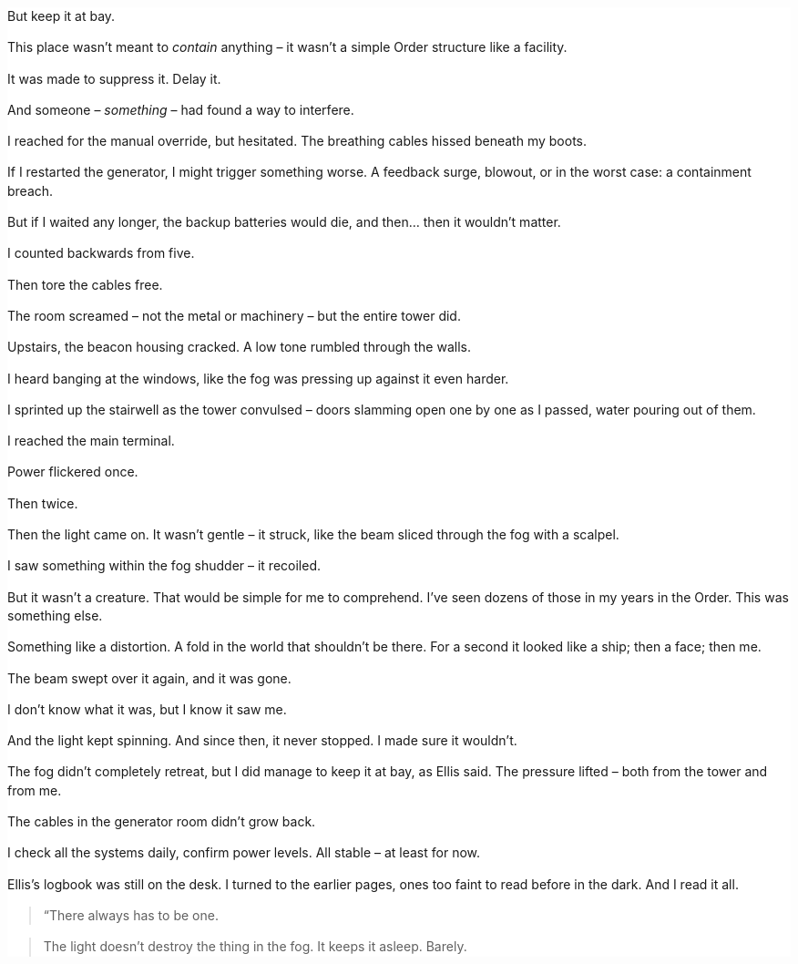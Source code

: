 But keep it at bay.

This place wasn’t meant to *contain* anything – it wasn’t a simple Order structure like a facility.

It was made to suppress it. Delay it.

And someone – *something* – had found a way to interfere.

I reached for the manual override, but hesitated. The breathing cables hissed beneath my boots.

If I restarted the generator, I might trigger something worse. A feedback surge, blowout, or in the worst case: a containment breach.

But if I waited any longer, the backup batteries would die, and then… then it wouldn’t matter.

I counted backwards from five.

Then tore the cables free.

The room screamed – not the metal or machinery – but the entire tower did.

Upstairs, the beacon housing cracked. A low tone rumbled through the walls.

I heard banging at the windows, like the fog was pressing up against it even harder.

I sprinted up the stairwell as the tower convulsed – doors slamming open one by one as I passed, water pouring out of them.

I reached the main terminal.

Power flickered once.

Then twice.

Then the light came on. It wasn’t gentle – it struck, like the beam sliced through the fog with a scalpel.

I saw something within the fog shudder – it recoiled.

But it wasn’t a creature. That would be simple for me to comprehend. I’ve seen dozens of those in my years in the Order. This was something else.

Something like a distortion. A fold in the world that shouldn’t be there. For a second it looked like a ship; then a face; then me.

The beam swept over it again, and it was gone.

I don’t know what it was, but I know it saw me.

And the light kept spinning. And since then, it never stopped. I made sure it wouldn’t.

The fog didn’t completely retreat, but I did manage to keep it at bay, as Ellis said. The pressure lifted – both from the tower and from me.

The cables in the generator room didn’t grow back.

I check all the systems daily, confirm power levels. All stable – at least for now.

Ellis’s logbook was still on the desk. I turned to the earlier pages, ones too faint to read before in the dark. And I read it all.

>“There always has to be one.

>The light doesn’t destroy the thing in the fog. It keeps it asleep. Barely.
